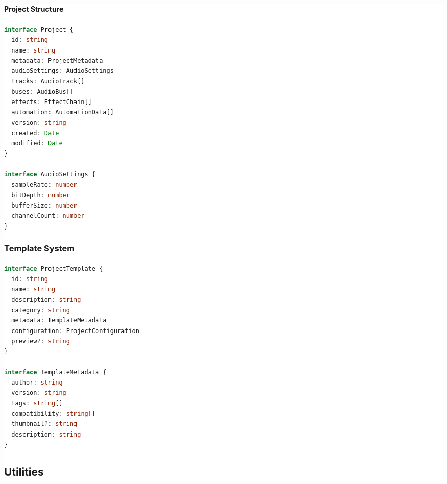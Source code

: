 ```typescript
```

#### Project Structure

```typescript
interface Project {
  id: string
  name: string
  metadata: ProjectMetadata
  audioSettings: AudioSettings
  tracks: AudioTrack[]
  buses: AudioBus[]
  effects: EffectChain[]
  automation: AutomationData[]
  version: string
  created: Date
  modified: Date
}

interface AudioSettings {
  sampleRate: number
  bitDepth: number
  bufferSize: number
  channelCount: number
}
```

### Template System

```typescript
interface ProjectTemplate {
  id: string
  name: string
  description: string
  category: string
  metadata: TemplateMetadata
  configuration: ProjectConfiguration
  preview?: string
}

interface TemplateMetadata {
  author: string
  version: string
  tags: string[]
  compatibility: string[]
  thumbnail?: string
  description: string
}
```

## Utilities
